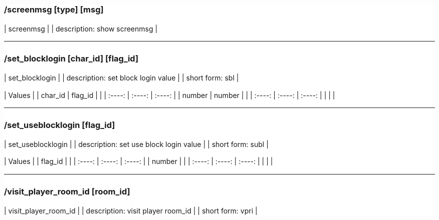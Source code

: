 ### /screenmsg [type] [msg]

| screenmsg | 
| description: show screenmsg |

---

### /set_blocklogin [char_id] [flag_id]

| set_blocklogin | 
| description: set block login value |
| short form: sbl |

| Values |
| char_id | flag_id | |
| :----: | :----: | :----: |
| number | number | |
| :----: | :----: | :----: |
| | | 

---

### /set_useblocklogin [flag_id]

| set_useblocklogin | 
| description: set use block login value |
| short form: subl |

| Values |
| flag_id | |
| :----: | :----: | :----: |
| number | |
| :----: | :----: | :----: |
| | | 

---

### /visit_player_room_id [room_id]

| visit_player_room_id | 
| description: visit player room_id |
| short form: vpri |
